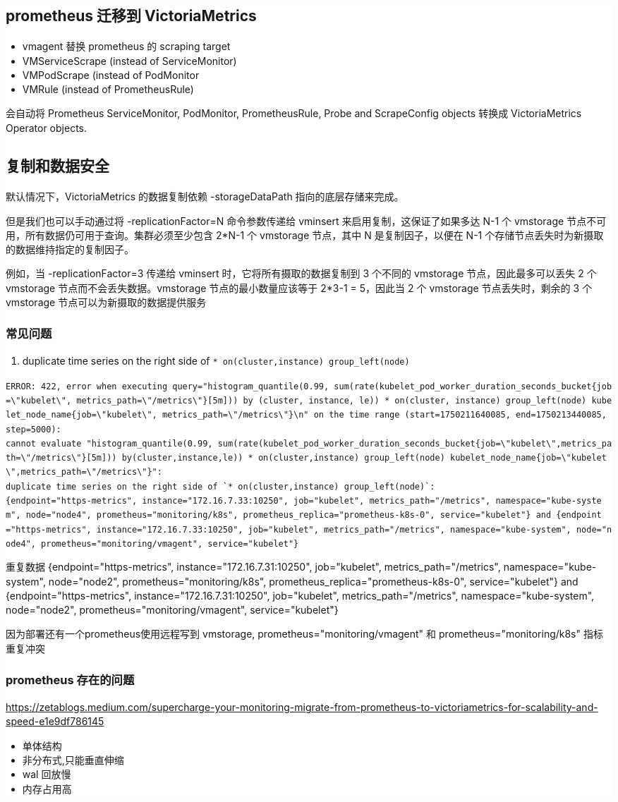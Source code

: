 
## prometheus 迁移到 VictoriaMetrics


- vmagent 替换  prometheus 的 scraping target
- VMServiceScrape (instead of ServiceMonitor)
- VMPodScrape (instead of PodMonitor
- VMRule (instead of PrometheusRule)


会自动将 Prometheus ServiceMonitor, PodMonitor, PrometheusRule, Probe and ScrapeConfig objects 转换成  VictoriaMetrics Operator objects.


## 复制和数据安全

默认情况下，VictoriaMetrics 的数据复制依赖 -storageDataPath 指向的底层存储来完成。

但是我们也可以手动通过将 -replicationFactor=N 命令参数传递给 vminsert 来启用复制，这保证了如果多达 N-1 个 vmstorage 节点不可用，所有数据仍可用于查询。集群必须至少包含 2*N-1 个 vmstorage 节点，其中 N 是复制因子，以便在 N-1 个存储节点丢失时为新摄取的数据维持指定的复制因子。

例如，当 -replicationFactor=3 传递给 vminsert 时，它将所有摄取的数据复制到 3 个不同的 vmstorage 节点，因此最多可以丢失 2 个 vmstorage 节点而不会丢失数据。vmstorage 节点的最小数量应该等于 2*3-1 = 5，因此当 2 个 vmstorage 节点丢失时，剩余的 3 个 vmstorage 节点可以为新摄取的数据提供服务


### 常见问题
1.  duplicate time series on the right side of `* on(cluster,instance) group_left(node)`
```
ERROR: 422, error when executing query="histogram_quantile(0.99, sum(rate(kubelet_pod_worker_duration_seconds_bucket{job=\"kubelet\", metrics_path=\"/metrics\"}[5m])) by (cluster, instance, le)) * on(cluster, instance) group_left(node) kubelet_node_name{job=\"kubelet\", metrics_path=\"/metrics\"}\n" on the time range (start=1750211640085, end=1750213440085, step=5000): 
cannot evaluate "histogram_quantile(0.99, sum(rate(kubelet_pod_worker_duration_seconds_bucket{job=\"kubelet\",metrics_path=\"/metrics\"}[5m])) by(cluster,instance,le)) * on(cluster,instance) group_left(node) kubelet_node_name{job=\"kubelet\",metrics_path=\"/metrics\"}": 
duplicate time series on the right side of `* on(cluster,instance) group_left(node)`: 
{endpoint="https-metrics", instance="172.16.7.33:10250", job="kubelet", metrics_path="/metrics", namespace="kube-system", node="node4", prometheus="monitoring/k8s", prometheus_replica="prometheus-k8s-0", service="kubelet"} and {endpoint="https-metrics", instance="172.16.7.33:10250", job="kubelet", metrics_path="/metrics", namespace="kube-system", node="node4", prometheus="monitoring/vmagent", service="kubelet"}
```
重复数据
{endpoint="https-metrics", instance="172.16.7.31:10250", job="kubelet", metrics_path="/metrics", namespace="kube-system", node="node2", prometheus="monitoring/k8s", prometheus_replica="prometheus-k8s-0", service="kubelet"} 
and 
{endpoint="https-metrics", instance="172.16.7.31:10250", job="kubelet", metrics_path="/metrics", namespace="kube-system", node="node2", prometheus="monitoring/vmagent", service="kubelet"}

因为部署还有一个prometheus使用远程写到 vmstorage,  prometheus="monitoring/vmagent" 和 prometheus="monitoring/k8s" 指标重复冲突


### prometheus 存在的问题
https://zetablogs.medium.com/supercharge-your-monitoring-migrate-from-prometheus-to-victoriametrics-for-scalability-and-speed-e1e9df786145
- 单体结构
- 非分布式,只能垂直伸缩
- wal 回放慢
- 内存占用高
